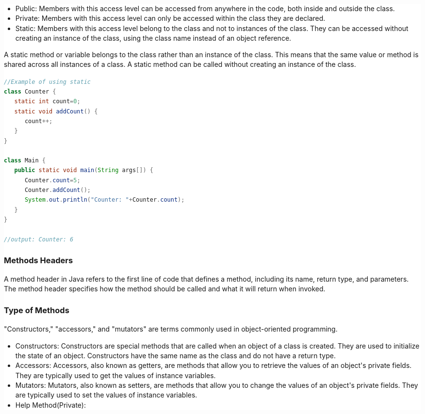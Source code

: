 - Public: Members with this access level can be accessed from anywhere in the code, both inside and outside the class.
- Private: Members with this access level can only be accessed within the class they are declared.
- Static: Members with this access level belong to the class and not to instances of the class. They can be accessed
  without creating an instance of the class, using the class name instead of an object reference.

A static method or variable belongs to the class rather than an instance of the class. This means that the same value or
method is shared across all instances of a class. A static method can be called without creating an instance of the
class.

```java
//Example of using static
class Counter {
   static int count=0;
   static void addCount() {
      count++;
   }
}

class Main {
   public static void main(String args[]) {
      Counter.count=5;
      Counter.addCount();
      System.out.println("Counter: "+Counter.count);
   }
}

//output: Counter: 6
```

### Methods Headers

A method header in Java refers to the first line of code that defines a method, including its name, return type, and
parameters. The method header specifies how the method should be called and what it will return when invoked.

### Type of Methods

"Constructors," "accessors," and "mutators" are terms commonly used in object-oriented programming.

- Constructors: Constructors are special methods that are called when an object of a class is created. They are used to
  initialize the state of an object. Constructors have the same name as the class and do not have a return type.
- Accessors: Accessors, also known as getters, are methods that allow you to retrieve the values of an object's private
  fields. They are typically used to get the values of instance variables.
- Mutators: Mutators, also known as setters, are methods that allow you to change the values of an object's private
  fields. They are typically used to set the values of instance variables.
- Help Method(Private):
